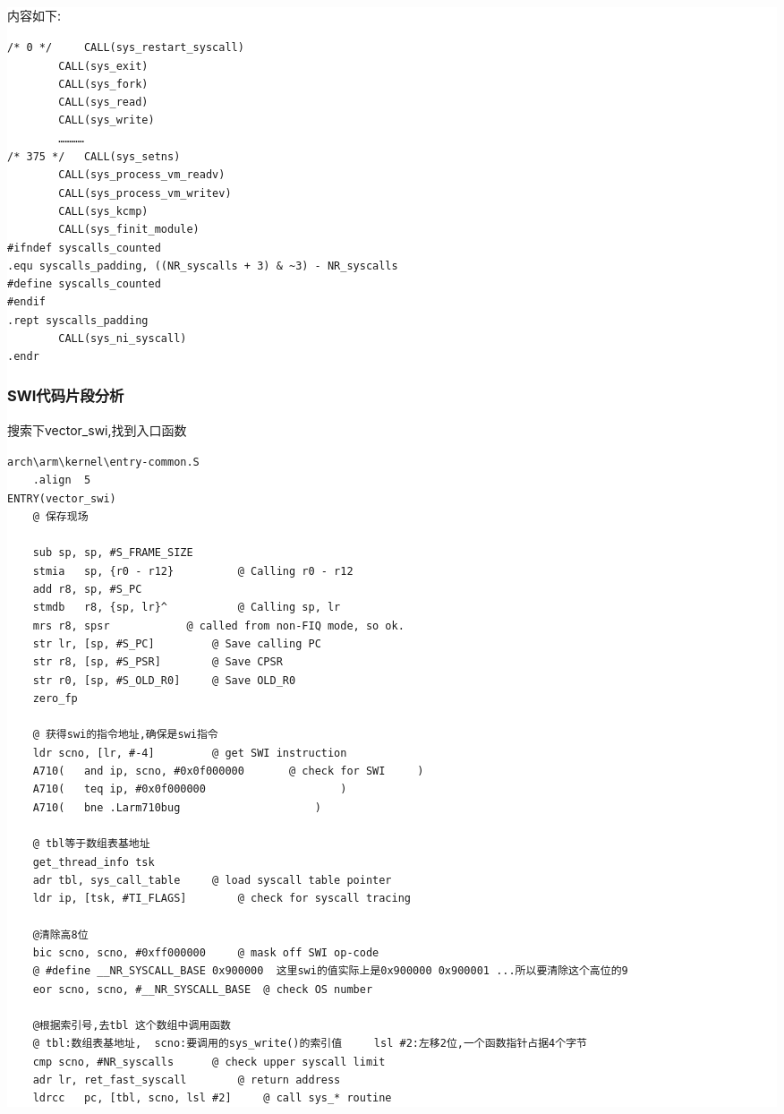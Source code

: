 内容如下:

```assembly
/* 0 */		CALL(sys_restart_syscall)
		CALL(sys_exit)
		CALL(sys_fork)
		CALL(sys_read)
		CALL(sys_write)
		…………
/* 375 */	CALL(sys_setns)
		CALL(sys_process_vm_readv)
		CALL(sys_process_vm_writev)
		CALL(sys_kcmp)
		CALL(sys_finit_module)
#ifndef syscalls_counted
.equ syscalls_padding, ((NR_syscalls + 3) & ~3) - NR_syscalls
#define syscalls_counted
#endif
.rept syscalls_padding
		CALL(sys_ni_syscall)
.endr
```

### SWI代码片段分析

搜索下vector_swi,找到入口函数

```assembly
arch\arm\kernel\entry-common.S
    .align  5
ENTRY(vector_swi)
    @ 保存现场
    
    sub sp, sp, #S_FRAME_SIZE
    stmia   sp, {r0 - r12}          @ Calling r0 - r12
    add r8, sp, #S_PC
    stmdb   r8, {sp, lr}^           @ Calling sp, lr
    mrs r8, spsr            @ called from non-FIQ mode, so ok.
    str lr, [sp, #S_PC]         @ Save calling PC
    str r8, [sp, #S_PSR]        @ Save CPSR
    str r0, [sp, #S_OLD_R0]     @ Save OLD_R0
    zero_fp
 
    @ 获得swi的指令地址,确保是swi指令
    ldr scno, [lr, #-4]         @ get SWI instruction
    A710(   and ip, scno, #0x0f000000       @ check for SWI     )
    A710(   teq ip, #0x0f000000                     )
    A710(   bne .Larm710bug                     )
    
    @ tbl等于数组表基地址
    get_thread_info tsk
    adr tbl, sys_call_table     @ load syscall table pointer
    ldr ip, [tsk, #TI_FLAGS]        @ check for syscall tracing
 
    @清除高8位
    bic scno, scno, #0xff000000     @ mask off SWI op-code
    @ #define __NR_SYSCALL_BASE 0x900000  这里swi的值实际上是0x900000 0x900001 ...所以要清除这个高位的9
    eor scno, scno, #__NR_SYSCALL_BASE  @ check OS number
 
    @根据索引号,去tbl 这个数组中调用函数
    @ tbl:数组表基地址,  scno:要调用的sys_write()的索引值     lsl #2:左移2位,一个函数指针占据4个字节
    cmp scno, #NR_syscalls      @ check upper syscall limit
    adr lr, ret_fast_syscall        @ return address
    ldrcc   pc, [tbl, scno, lsl #2]     @ call sys_* routine
```
